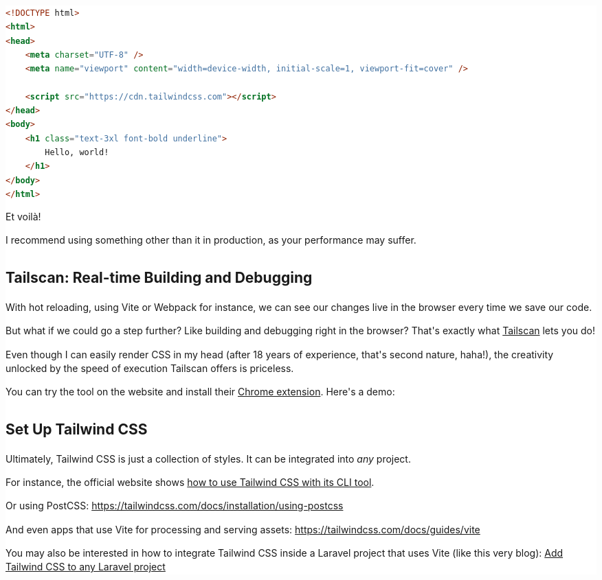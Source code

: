 ```html
<!DOCTYPE html>
<html>
<head>
    <meta charset="UTF-8" />
    <meta name="viewport" content="width=device-width, initial-scale=1, viewport-fit=cover" />

    <script src="https://cdn.tailwindcss.com"></script>
</head>
<body>
    <h1 class="text-3xl font-bold underline">
        Hello, world!
    </h1>
</body>
</html>
```

Et voilà!

I recommend using something other than it in production, as your performance may suffer.

## Tailscan: Real-time Building and Debugging

With hot reloading, using Vite or Webpack for instance, we can see our changes live in the browser every time we save our code.

But what if we could go a step further? Like building and debugging right in the browser? That's exactly what [Tailscan](https://tailscan.com/) lets you do!

Even though I can easily render CSS in my head (after 18 years of experience, that's second nature, haha!), the creativity unlocked by the speed of execution Tailscan offers is priceless.

You can try the tool on the website and install their [Chrome extension](https://chromewebstore.google.com/detail/tailscan/ehlgpljoffpijelfiegjpkfanlfhgeae). Here's a demo:

<video autoplay muted loop playsinline><source data-src="/videos/tailscan-2-hero-video.webm" type="https://tailscan.com/video/webm" src="https://tailscan.com/videos/tailscan-2-hero-video.webm"><source data-src="https://tailscan.com/videos/tailscan-2-hero-video.mp4" type="video/mp4" src="https://tailscan.com/videos/tailscan-2-hero-video.mp4"></video>

## Set Up Tailwind CSS

Ultimately, Tailwind CSS is just a collection of styles. It can be integrated into *any* project.

For instance, the official website shows [how to use Tailwind CSS with its CLI tool](https://tailwindcss.com/docs/installation).

Or using PostCSS: https://tailwindcss.com/docs/installation/using-postcss

And even apps that use Vite for processing and serving assets: https://tailwindcss.com/docs/guides/vite

You may also be interested in how to integrate Tailwind CSS inside a Laravel project that uses Vite (like this very blog): [Add Tailwind CSS to any Laravel project](https://benjamincrozat.com/tailwind-css-laravel)
